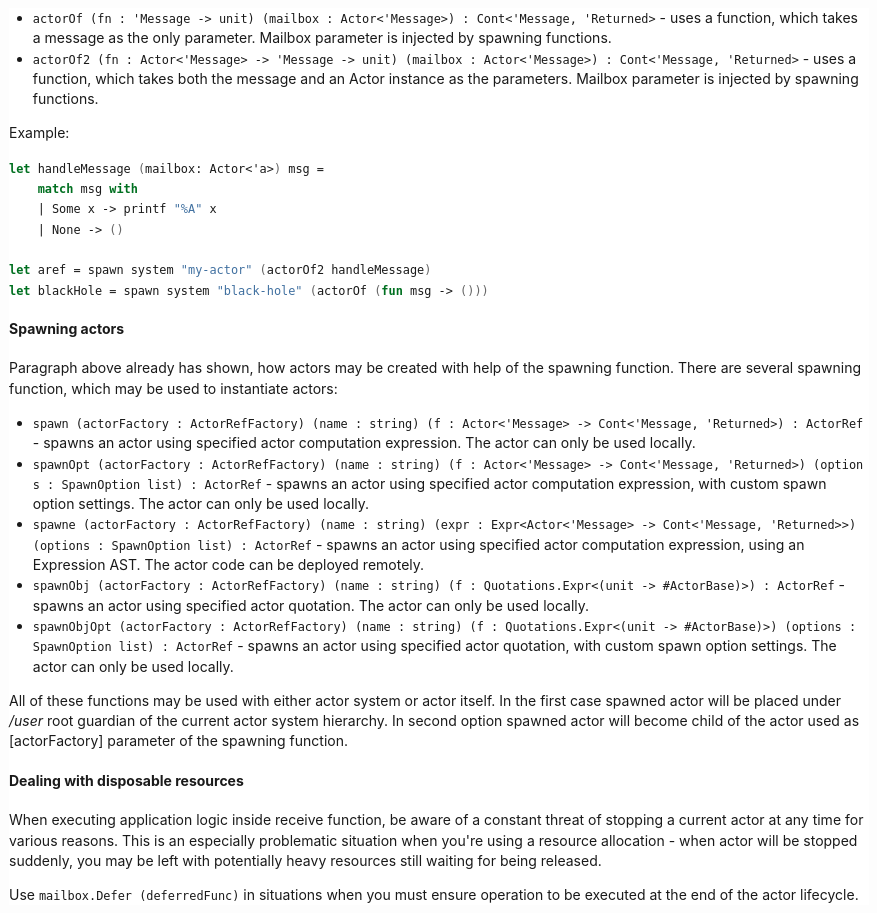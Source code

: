 -   `actorOf (fn : 'Message -> unit) (mailbox : Actor<'Message>) : Cont<'Message, 'Returned>` - uses a function, which takes a message as the only parameter. Mailbox parameter is injected by spawning functions.
-   `actorOf2 (fn : Actor<'Message> -> 'Message -> unit) (mailbox : Actor<'Message>) : Cont<'Message, 'Returned>` - uses a function, which takes both the message and an Actor instance as the parameters. Mailbox parameter is injected by spawning functions.

Example:

```fsharp
let handleMessage (mailbox: Actor<'a>) msg =
    match msg with
    | Some x -> printf "%A" x
    | None -> ()

let aref = spawn system "my-actor" (actorOf2 handleMessage)
let blackHole = spawn system "black-hole" (actorOf (fun msg -> ()))
```

#### Spawning actors

Paragraph above already has shown, how actors may be created with help of the spawning function. There are several spawning function, which may be used to instantiate actors:

-   `spawn (actorFactory : ActorRefFactory) (name : string) (f : Actor<'Message> -> Cont<'Message, 'Returned>) : ActorRef` - spawns an actor using specified actor computation expression. The actor can only be used locally. 
-   `spawnOpt (actorFactory : ActorRefFactory) (name : string) (f : Actor<'Message> -> Cont<'Message, 'Returned>) (options : SpawnOption list) : ActorRef` - spawns an actor using specified actor computation expression, with custom spawn option settings. The actor can only be used locally. 
-   `spawne (actorFactory : ActorRefFactory) (name : string) (expr : Expr<Actor<'Message> -> Cont<'Message, 'Returned>>) (options : SpawnOption list) : ActorRef` - spawns an actor using specified actor computation expression, using an Expression AST. The actor code can be deployed remotely.
-   `spawnObj (actorFactory : ActorRefFactory) (name : string) (f : Quotations.Expr<(unit -> #ActorBase)>) : ActorRef` - spawns an actor using specified actor quotation. The actor can only be used locally.
-   `spawnObjOpt (actorFactory : ActorRefFactory) (name : string) (f : Quotations.Expr<(unit -> #ActorBase)>) (options : SpawnOption list) : ActorRef` - spawns an actor using specified actor quotation, with custom spawn option settings. The actor can only be used locally.

All of these functions may be used with either actor system or actor itself. In the first case spawned actor will be placed under */user* root guardian of the current actor system hierarchy. In second option spawned actor will become child of the actor used as [actorFactory] parameter of the spawning function.

#### Dealing with disposable resources

When executing application logic inside receive function, be aware of a constant threat of stopping a current actor at any time for various reasons. This is an especially problematic situation when you're using a resource allocation - when actor will be stopped suddenly, you may be left with potentially heavy resources still waiting for being released.

Use `mailbox.Defer (deferredFunc)` in situations when you must ensure operation to be executed at the end of the actor lifecycle.

